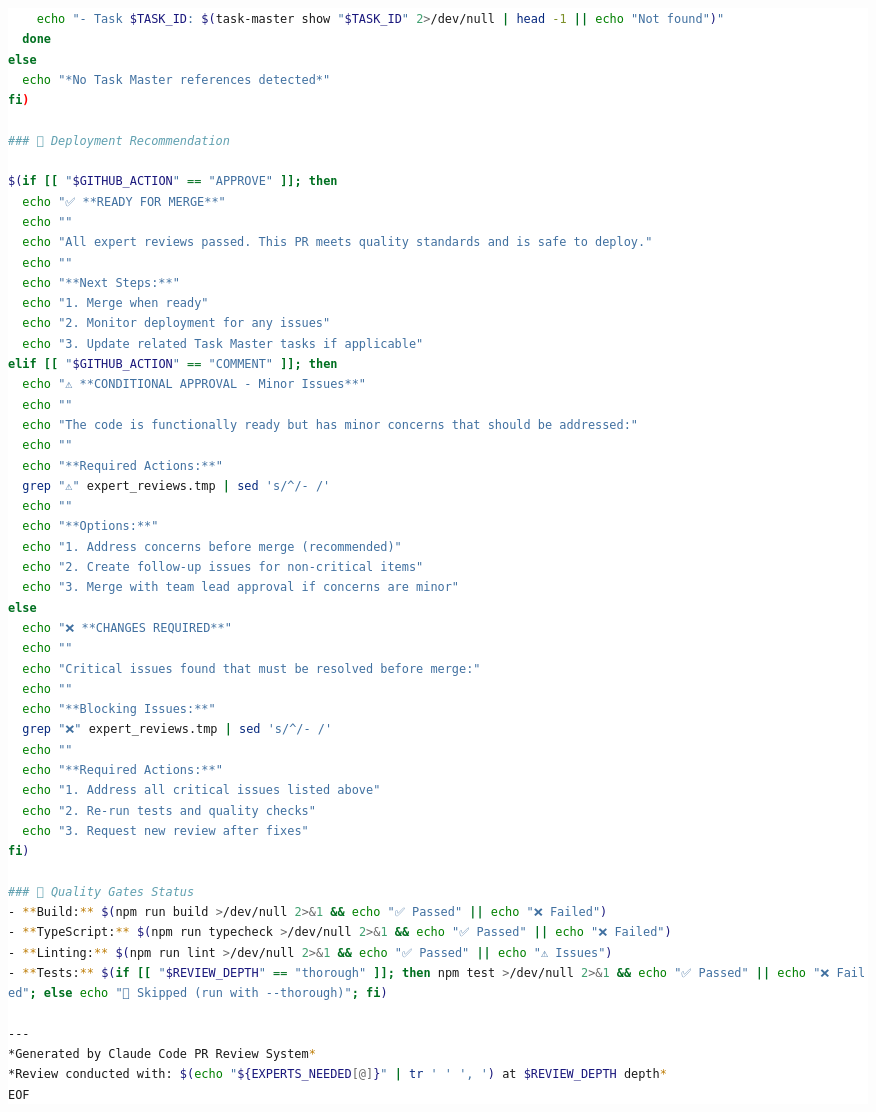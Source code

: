 ```bash
    echo "- Task $TASK_ID: $(task-master show "$TASK_ID" 2>/dev/null | head -1 || echo "Not found")"
  done
else
  echo "*No Task Master references detected*"
fi)

### 🚀 Deployment Recommendation

$(if [[ "$GITHUB_ACTION" == "APPROVE" ]]; then
  echo "✅ **READY FOR MERGE**"
  echo ""
  echo "All expert reviews passed. This PR meets quality standards and is safe to deploy."
  echo ""
  echo "**Next Steps:**"
  echo "1. Merge when ready"
  echo "2. Monitor deployment for any issues"
  echo "3. Update related Task Master tasks if applicable"
elif [[ "$GITHUB_ACTION" == "COMMENT" ]]; then
  echo "⚠️ **CONDITIONAL APPROVAL - Minor Issues**"
  echo ""
  echo "The code is functionally ready but has minor concerns that should be addressed:"
  echo ""
  echo "**Required Actions:**"
  grep "⚠️" expert_reviews.tmp | sed 's/^/- /'
  echo ""
  echo "**Options:**"
  echo "1. Address concerns before merge (recommended)"
  echo "2. Create follow-up issues for non-critical items"
  echo "3. Merge with team lead approval if concerns are minor"
else
  echo "❌ **CHANGES REQUIRED**"
  echo ""
  echo "Critical issues found that must be resolved before merge:"
  echo ""
  echo "**Blocking Issues:**"
  grep "❌" expert_reviews.tmp | sed 's/^/- /'
  echo ""
  echo "**Required Actions:**"
  echo "1. Address all critical issues listed above"
  echo "2. Re-run tests and quality checks"
  echo "3. Request new review after fixes"
fi)

### 🔧 Quality Gates Status
- **Build:** $(npm run build >/dev/null 2>&1 && echo "✅ Passed" || echo "❌ Failed")
- **TypeScript:** $(npm run typecheck >/dev/null 2>&1 && echo "✅ Passed" || echo "❌ Failed")  
- **Linting:** $(npm run lint >/dev/null 2>&1 && echo "✅ Passed" || echo "⚠️ Issues")
- **Tests:** $(if [[ "$REVIEW_DEPTH" == "thorough" ]]; then npm test >/dev/null 2>&1 && echo "✅ Passed" || echo "❌ Failed"; else echo "🔄 Skipped (run with --thorough)"; fi)

---
*Generated by Claude Code PR Review System*
*Review conducted with: $(echo "${EXPERTS_NEEDED[@]}" | tr ' ' ', ') at $REVIEW_DEPTH depth*
EOF
```
